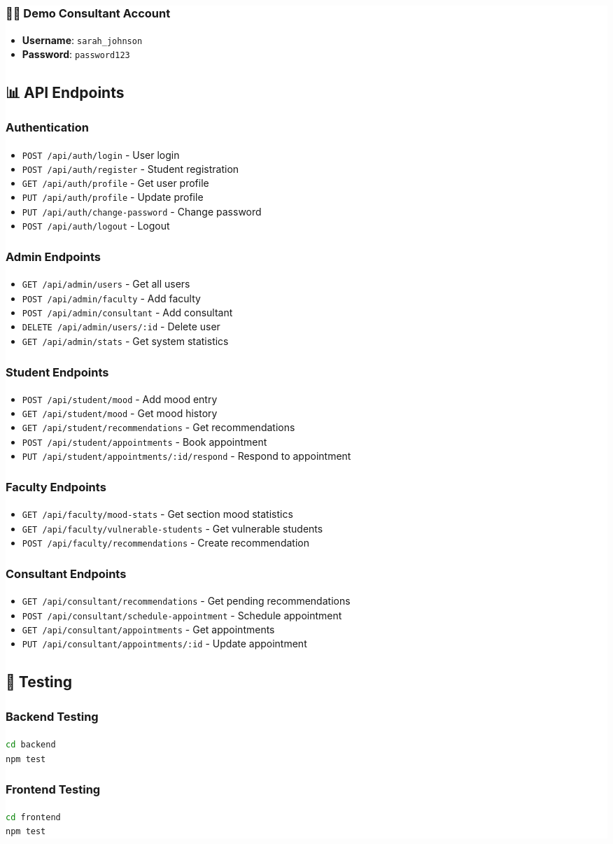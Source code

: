 ### 👩‍⚕️ Demo Consultant Account
- **Username**: `sarah_johnson`
- **Password**: `password123`

## 📊 API Endpoints

### Authentication
- `POST /api/auth/login` - User login
- `POST /api/auth/register` - Student registration
- `GET /api/auth/profile` - Get user profile
- `PUT /api/auth/profile` - Update profile
- `PUT /api/auth/change-password` - Change password
- `POST /api/auth/logout` - Logout

### Admin Endpoints
- `GET /api/admin/users` - Get all users
- `POST /api/admin/faculty` - Add faculty
- `POST /api/admin/consultant` - Add consultant
- `DELETE /api/admin/users/:id` - Delete user
- `GET /api/admin/stats` - Get system statistics

### Student Endpoints
- `POST /api/student/mood` - Add mood entry
- `GET /api/student/mood` - Get mood history
- `GET /api/student/recommendations` - Get recommendations
- `POST /api/student/appointments` - Book appointment
- `PUT /api/student/appointments/:id/respond` - Respond to appointment

### Faculty Endpoints
- `GET /api/faculty/mood-stats` - Get section mood statistics
- `GET /api/faculty/vulnerable-students` - Get vulnerable students
- `POST /api/faculty/recommendations` - Create recommendation

### Consultant Endpoints
- `GET /api/consultant/recommendations` - Get pending recommendations
- `POST /api/consultant/schedule-appointment` - Schedule appointment
- `GET /api/consultant/appointments` - Get appointments
- `PUT /api/consultant/appointments/:id` - Update appointment

## 🧪 Testing

### Backend Testing
```bash
cd backend
npm test
```

### Frontend Testing
```bash
cd frontend
npm test
```
